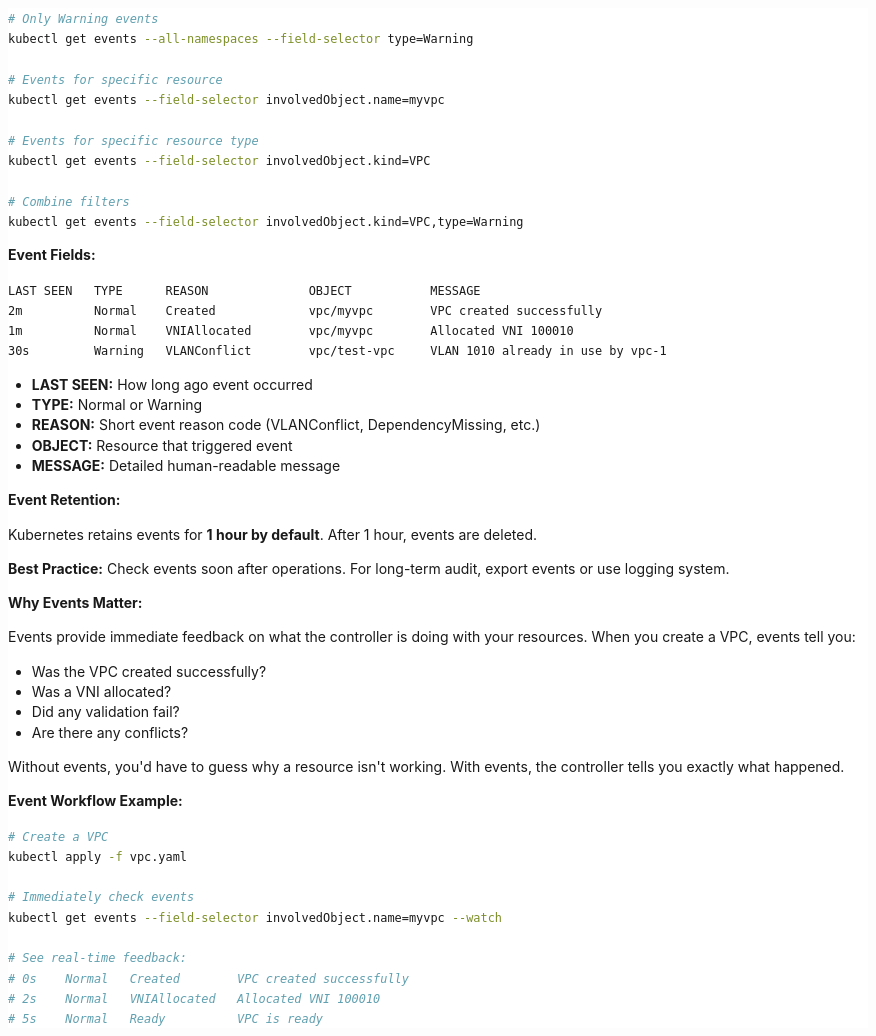 ```bash
# Only Warning events
kubectl get events --all-namespaces --field-selector type=Warning

# Events for specific resource
kubectl get events --field-selector involvedObject.name=myvpc

# Events for specific resource type
kubectl get events --field-selector involvedObject.kind=VPC

# Combine filters
kubectl get events --field-selector involvedObject.kind=VPC,type=Warning
```

**Event Fields:**

```
LAST SEEN   TYPE      REASON              OBJECT           MESSAGE
2m          Normal    Created             vpc/myvpc        VPC created successfully
1m          Normal    VNIAllocated        vpc/myvpc        Allocated VNI 100010
30s         Warning   VLANConflict        vpc/test-vpc     VLAN 1010 already in use by vpc-1
```

- **LAST SEEN:** How long ago event occurred
- **TYPE:** Normal or Warning
- **REASON:** Short event reason code (VLANConflict, DependencyMissing, etc.)
- **OBJECT:** Resource that triggered event
- **MESSAGE:** Detailed human-readable message

**Event Retention:**

Kubernetes retains events for **1 hour by default**. After 1 hour, events are deleted.

**Best Practice:** Check events soon after operations. For long-term audit, export events or use logging system.

**Why Events Matter:**

Events provide immediate feedback on what the controller is doing with your resources. When you create a VPC, events tell you:
- Was the VPC created successfully?
- Was a VNI allocated?
- Did any validation fail?
- Are there any conflicts?

Without events, you'd have to guess why a resource isn't working. With events, the controller tells you exactly what happened.

**Event Workflow Example:**

```bash
# Create a VPC
kubectl apply -f vpc.yaml

# Immediately check events
kubectl get events --field-selector involvedObject.name=myvpc --watch

# See real-time feedback:
# 0s    Normal   Created        VPC created successfully
# 2s    Normal   VNIAllocated   Allocated VNI 100010
# 5s    Normal   Ready          VPC is ready
```

